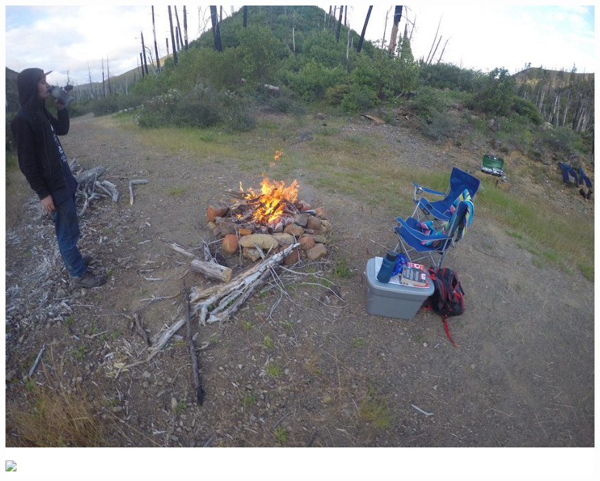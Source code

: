 <p><img src="/img/the-kid/GOPR0453.jpeg" width="100%"></p>
<p><img src="/img/the-kid/GOPR0458.jpeg" width="100%"></p>
